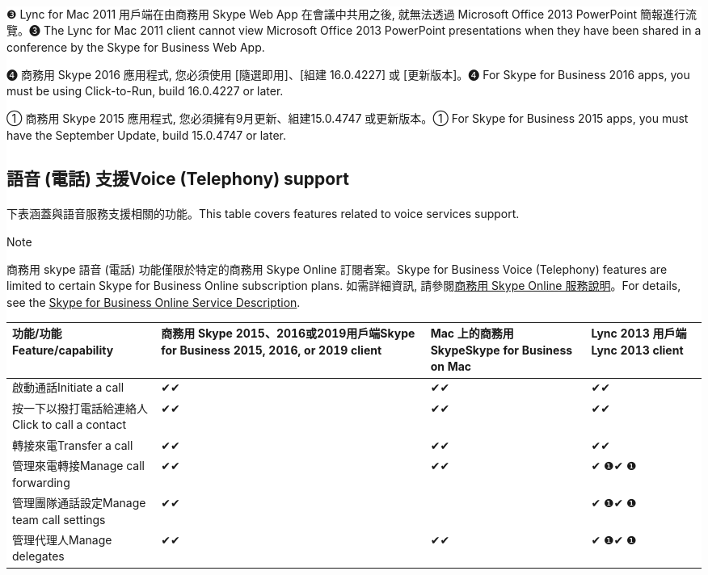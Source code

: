  <span data-ttu-id="3a73f-418">&#x2778; Lync for Mac 2011 用戶端在由商務用 Skype Web App 在會議中共用之後, 就無法透過 Microsoft Office 2013 PowerPoint 簡報進行流覽。</span><span class="sxs-lookup"><span data-stu-id="3a73f-418">&#x2778;  The Lync for Mac 2011 client cannot view Microsoft Office 2013 PowerPoint presentations when they have been shared in a conference by the Skype for Business Web App.</span></span>

<span data-ttu-id="3a73f-419">&#x2779; 商務用 Skype 2016 應用程式, 您必須使用 [隨選即用]、[組建 16.0.4227] 或 [更新版本]。</span><span class="sxs-lookup"><span data-stu-id="3a73f-419">&#x2779;  For Skype for Business 2016 apps, you must be using Click-to-Run, build 16.0.4227 or later.</span></span>

<span data-ttu-id="3a73f-420">&#x2780; 商務用 Skype 2015 應用程式, 您必須擁有9月更新、組建15.0.4747 或更新版本。</span><span class="sxs-lookup"><span data-stu-id="3a73f-420">&#x2780;  For Skype for Business 2015 apps, you must have the September Update, build 15.0.4747 or later.</span></span>

## <a name="voice-telephony-support"></a><span data-ttu-id="3a73f-421">語音 (電話) 支援</span><span class="sxs-lookup"><span data-stu-id="3a73f-421">Voice (Telephony) support</span></span>
<span data-ttu-id="3a73f-422"><a name="BKMK_Telephony"> </a></span><span class="sxs-lookup"><span data-stu-id="3a73f-422"></span></span>

<span data-ttu-id="3a73f-423">下表涵蓋與語音服務支援相關的功能。</span><span class="sxs-lookup"><span data-stu-id="3a73f-423">This table covers features related to voice services support.</span></span>

> [!NOTE]
> <span data-ttu-id="3a73f-424">商務用 skype 語音 (電話) 功能僅限於特定的商務用 Skype Online 訂閱者案。</span><span class="sxs-lookup"><span data-stu-id="3a73f-424">Skype for Business Voice (Telephony) features are limited to certain Skype for Business Online subscription plans.</span></span> <span data-ttu-id="3a73f-425">如需詳細資訊, 請參閱[商務用 Skype Online 服務說明](https://technet.microsoft.com/library/jj822172.aspx)。</span><span class="sxs-lookup"><span data-stu-id="3a73f-425">For details, see the [Skype for Business Online Service Description](https://technet.microsoft.com/library/jj822172.aspx).</span></span> 

 | <span data-ttu-id="3a73f-426">功能/功能</span><span class="sxs-lookup"><span data-stu-id="3a73f-426">Feature/capability</span></span> | <span data-ttu-id="3a73f-427">商務用 Skype 2015、2016或2019用戶端</span><span class="sxs-lookup"><span data-stu-id="3a73f-427">Skype for Business 2015, 2016, or 2019 client</span></span> | <span data-ttu-id="3a73f-428">Mac 上的商務用 Skype</span><span class="sxs-lookup"><span data-stu-id="3a73f-428">Skype for Business on Mac</span></span> | <span data-ttu-id="3a73f-429">Lync 2013 用戶端</span><span class="sxs-lookup"><span data-stu-id="3a73f-429">Lync 2013 client</span></span> |  
|:-----|:-----|:-----|:-----| 
|<span data-ttu-id="3a73f-430">啟動通話</span><span class="sxs-lookup"><span data-stu-id="3a73f-430">Initiate a call</span></span> |<span data-ttu-id="3a73f-431">&#x2714;</span><span class="sxs-lookup"><span data-stu-id="3a73f-431">&#x2714;</span></span>|<span data-ttu-id="3a73f-432">&#x2714;</span><span class="sxs-lookup"><span data-stu-id="3a73f-432">&#x2714;</span></span>|<span data-ttu-id="3a73f-433">&#x2714;</span><span class="sxs-lookup"><span data-stu-id="3a73f-433">&#x2714;</span></span>|
|<span data-ttu-id="3a73f-434">按一下以撥打電話給連絡人</span><span class="sxs-lookup"><span data-stu-id="3a73f-434">Click to call a contact</span></span> |<span data-ttu-id="3a73f-435">&#x2714;</span><span class="sxs-lookup"><span data-stu-id="3a73f-435">&#x2714;</span></span>|<span data-ttu-id="3a73f-436">&#x2714;</span><span class="sxs-lookup"><span data-stu-id="3a73f-436">&#x2714;</span></span>|<span data-ttu-id="3a73f-437">&#x2714;</span><span class="sxs-lookup"><span data-stu-id="3a73f-437">&#x2714;</span></span>|
|<span data-ttu-id="3a73f-438">轉接來電</span><span class="sxs-lookup"><span data-stu-id="3a73f-438">Transfer a call</span></span> |<span data-ttu-id="3a73f-439">&#x2714;</span><span class="sxs-lookup"><span data-stu-id="3a73f-439">&#x2714;</span></span>|<span data-ttu-id="3a73f-440">&#x2714;</span><span class="sxs-lookup"><span data-stu-id="3a73f-440">&#x2714;</span></span>|<span data-ttu-id="3a73f-441">&#x2714;</span><span class="sxs-lookup"><span data-stu-id="3a73f-441">&#x2714;</span></span>|  
|<span data-ttu-id="3a73f-442">管理來電轉接</span><span class="sxs-lookup"><span data-stu-id="3a73f-442">Manage call forwarding</span></span> |<span data-ttu-id="3a73f-443">&#x2714;</span><span class="sxs-lookup"><span data-stu-id="3a73f-443">&#x2714;</span></span>|<span data-ttu-id="3a73f-444">&#x2714;</span><span class="sxs-lookup"><span data-stu-id="3a73f-444">&#x2714;</span></span>|<span data-ttu-id="3a73f-445">&#x2714; &#x2776;</span><span class="sxs-lookup"><span data-stu-id="3a73f-445">&#x2714; &#x2776;</span></span> | 
|<span data-ttu-id="3a73f-446">管理團隊通話設定</span><span class="sxs-lookup"><span data-stu-id="3a73f-446">Manage team call settings</span></span> |<span data-ttu-id="3a73f-447">&#x2714;</span><span class="sxs-lookup"><span data-stu-id="3a73f-447">&#x2714;</span></span>||<span data-ttu-id="3a73f-448">&#x2714; &#x2776;</span><span class="sxs-lookup"><span data-stu-id="3a73f-448">&#x2714; &#x2776;</span></span> |
|<span data-ttu-id="3a73f-449">管理代理人</span><span class="sxs-lookup"><span data-stu-id="3a73f-449">Manage delegates</span></span> |<span data-ttu-id="3a73f-450">&#x2714;</span><span class="sxs-lookup"><span data-stu-id="3a73f-450">&#x2714;</span></span>|<span data-ttu-id="3a73f-451">&#x2714;</span><span class="sxs-lookup"><span data-stu-id="3a73f-451">&#x2714;</span></span>   |<span data-ttu-id="3a73f-452">&#x2714; &#x2776;</span><span class="sxs-lookup"><span data-stu-id="3a73f-452">&#x2714; &#x2776;</span></span> |